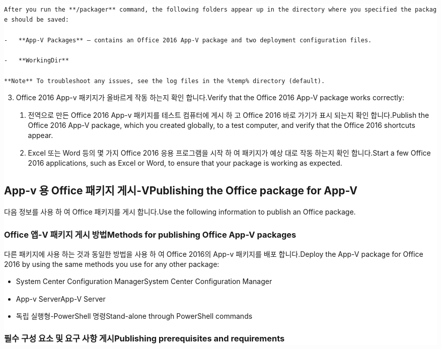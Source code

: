 

~~~
After you run the **/packager** command, the following folders appear up in the directory where you specified the package should be saved:

-   **App-V Packages** – contains an Office 2016 App-V package and two deployment configuration files.

-   **WorkingDir**

**Note** To troubleshoot any issues, see the log files in the %temp% directory (default).
~~~



3. <span data-ttu-id="b82dc-300">Office 2016 App-v 패키지가 올바르게 작동 하는지 확인 합니다.</span><span class="sxs-lookup"><span data-stu-id="b82dc-300">Verify that the Office 2016 App-V package works correctly:</span></span>

   1.  <span data-ttu-id="b82dc-301">전역으로 만든 Office 2016 App-v 패키지를 테스트 컴퓨터에 게시 하 고 Office 2016 바로 가기가 표시 되는지 확인 합니다.</span><span class="sxs-lookup"><span data-stu-id="b82dc-301">Publish the Office 2016 App-V package, which you created globally, to a test computer, and verify that the Office 2016 shortcuts appear.</span></span>

   2.  <span data-ttu-id="b82dc-302">Excel 또는 Word 등의 몇 가지 Office 2016 응용 프로그램을 시작 하 여 패키지가 예상 대로 작동 하는지 확인 합니다.</span><span class="sxs-lookup"><span data-stu-id="b82dc-302">Start a few Office 2016 applications, such as Excel or Word, to ensure that your package is working as expected.</span></span>

## <a href="" id="bkmk-pub-pkg-office"></a><span data-ttu-id="b82dc-303">App-v 용 Office 패키지 게시-V</span><span class="sxs-lookup"><span data-stu-id="b82dc-303">Publishing the Office package for App-V</span></span>


<span data-ttu-id="b82dc-304">다음 정보를 사용 하 여 Office 패키지를 게시 합니다.</span><span class="sxs-lookup"><span data-stu-id="b82dc-304">Use the following information to publish an Office package.</span></span>

### <span data-ttu-id="b82dc-305">Office 앱-V 패키지 게시 방법</span><span class="sxs-lookup"><span data-stu-id="b82dc-305">Methods for publishing Office App-V packages</span></span>

<span data-ttu-id="b82dc-306">다른 패키지에 사용 하는 것과 동일한 방법을 사용 하 여 Office 2016의 App-v 패키지를 배포 합니다.</span><span class="sxs-lookup"><span data-stu-id="b82dc-306">Deploy the App-V package for Office 2016 by using the same methods you use for any other package:</span></span>

-   <span data-ttu-id="b82dc-307">System Center Configuration Manager</span><span class="sxs-lookup"><span data-stu-id="b82dc-307">System Center Configuration Manager</span></span>

-   <span data-ttu-id="b82dc-308">App-v Server</span><span class="sxs-lookup"><span data-stu-id="b82dc-308">App-V Server</span></span>

-   <span data-ttu-id="b82dc-309">독립 실행형-PowerShell 명령</span><span class="sxs-lookup"><span data-stu-id="b82dc-309">Stand-alone through PowerShell commands</span></span>

### <span data-ttu-id="b82dc-310">필수 구성 요소 및 요구 사항 게시</span><span class="sxs-lookup"><span data-stu-id="b82dc-310">Publishing prerequisites and requirements</span></span>
